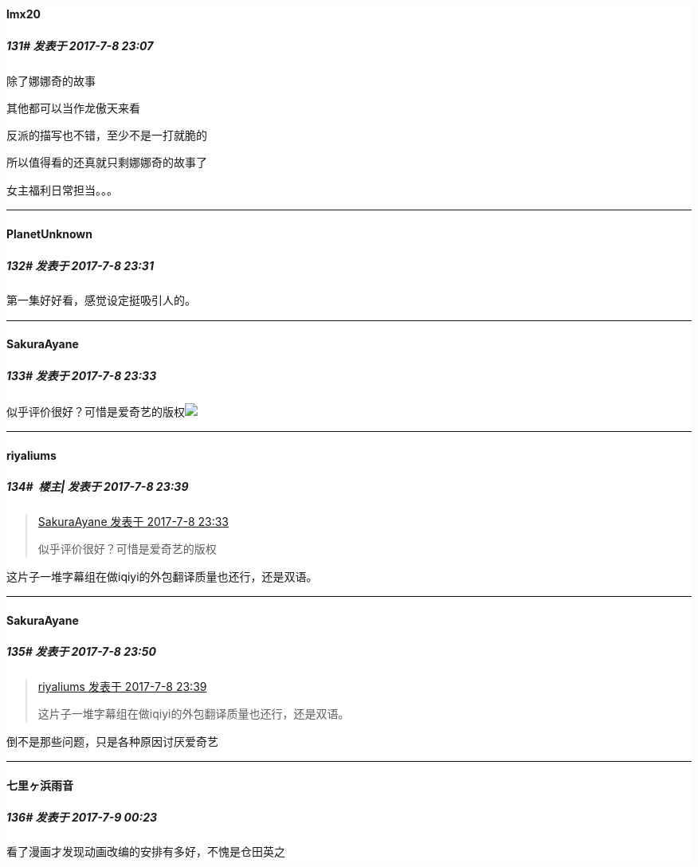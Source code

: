 ####  lmx20  
##### 131#       发表于 2017-7-8 23:07

除了娜娜奇的故事

其他都可以当作龙傲天来看

反派的描写也不错，至少不是一打就脆的

所以值得看的还真就只剩娜娜奇的故事了

女主福利日常担当。。。

*****

####  PlanetUnknown  
##### 132#       发表于 2017-7-8 23:31

第一集好好看，感觉设定挺吸引人的。

*****

####  SakuraAyane  
##### 133#       发表于 2017-7-8 23:33

似乎评价很好？可惜是爱奇艺的版权<img src="https://static.saraba1st.com/image/smiley/face2017/002.png" referrerpolicy="no-referrer">

*****

####  riyaliums  
##### 134#         楼主| 发表于 2017-7-8 23:39

<blockquote><a href="httphttps://bbs.saraba1st.com/2b/forum.php?mod=redirect&amp;goto=findpost&amp;pid=36522329&amp;ptid=1528127" target="_blank">SakuraAyane 发表于 2017-7-8 23:33</a>

似乎评价很好？可惜是爱奇艺的版权</blockquote>
这片子一堆字幕组在做iqiyi的外包翻译质量也还行，还是双语。

*****

####  SakuraAyane  
##### 135#       发表于 2017-7-8 23:50

<blockquote><a href="httphttps://bbs.saraba1st.com/2b/forum.php?mod=redirect&amp;goto=findpost&amp;pid=36522369&amp;ptid=1528127" target="_blank">riyaliums 发表于 2017-7-8 23:39</a>

这片子一堆字幕组在做iqiyi的外包翻译质量也还行，还是双语。</blockquote>
倒不是那些问题，只是各种原因讨厌爱奇艺

*****

####  七里ヶ浜雨音  
##### 136#       发表于 2017-7-9 00:23

看了漫画才发现动画改编的安排有多好，不愧是仓田英之
